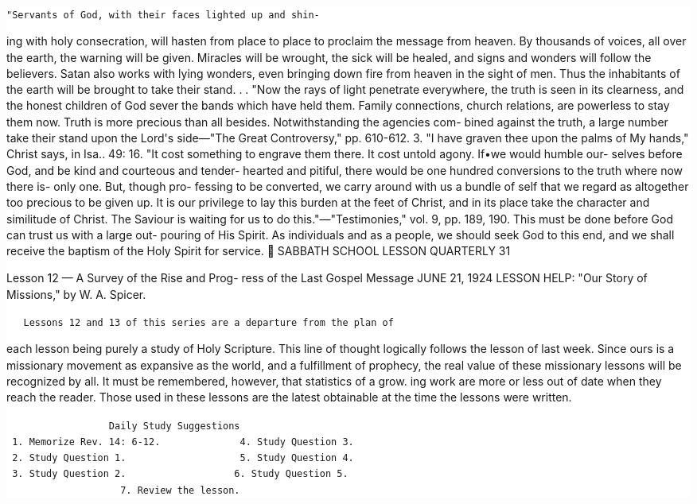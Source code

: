     "Servants of God, with their faces lighted up and shin-
ing with holy consecration, will hasten from place to place to
proclaim the message from heaven. By thousands of voices,
all over the earth, the warning will be given. Miracles will be
wrought, the sick will be healed, and signs and wonders will
follow the believers. Satan also works with lying wonders,
even bringing down fire from heaven in the sight of men.
Thus the inhabitants of the earth will be brought to take their
stand. . .
    "Now the rays of light penetrate everywhere, the truth
is seen in its clearness, and the honest children of God sever
the bands which have held them. Family connections, church
relations, are powerless to stay them now. Truth is more
precious than all besides. Notwithstanding the agencies com-
bined against the truth, a large number take their stand upon
the Lord's side—"The Great Controversy," pp. 610-612.
    3. "I have graven thee upon the palms of My hands,"
Christ says, in Isa.. 49: 16. "It cost something to engrave
them there. It cost untold agony. If•we would humble our-
selves before God, and be kind and courteous and tender-
hearted and pitiful, there would be one hundred conversions
to the truth where now there is- only one. But, though pro-
fessing to be converted, we carry around with us a bundle of
self that we regard as altogether too precious to be given up.
It is our privilege to lay this burden at the feet of Christ, and
in its place take the character and similitude of Christ. The
Saviour is waiting for us to do this."—"Testimonies," vol. 9,
pp. 189, 190.
    This must be done before God can trust us with a large out-
pouring of His Spirit. As individuals and as a people, we
should seek God to this end, and we shall receive the baptism
of the Holy Spirit for service.
             SABBATH SCHOOL LESSON QUARTERLY                                 31

Lesson 12 — A Survey of the Rise and Prog-
      ress of the Last Gospel Message
                          JUNE 21, 1924
   LESSON    HELP:    "Our Story of Missions," by W. A. Spicer.


       Lessons 12 and 13 of this series are a departure from the plan of
   each lesson being purely a study of Holy Scripture. This line of
   thought logically follows the lesson of last week. Since ours is a
   missionary movement as expansive as the world, and a fulfillment of
   prophecy, the real value of these missionary lessons will be recognized
   by all. It must be remembered, however, that statistics of a grow.
   ing work are more or less out of date when they reach the reader.
   Those used in these lessons are the latest obtainable at the time the
   lessons were written.



                      Daily Study Suggestions
     1. Memorize Rev. 14: 6-12.              4. Study Question 3.
     2. Study Question 1.                    5. Study Question 4.
     3. Study Question 2.                   6. Study Question 5.
                        7. Review the lesson.

